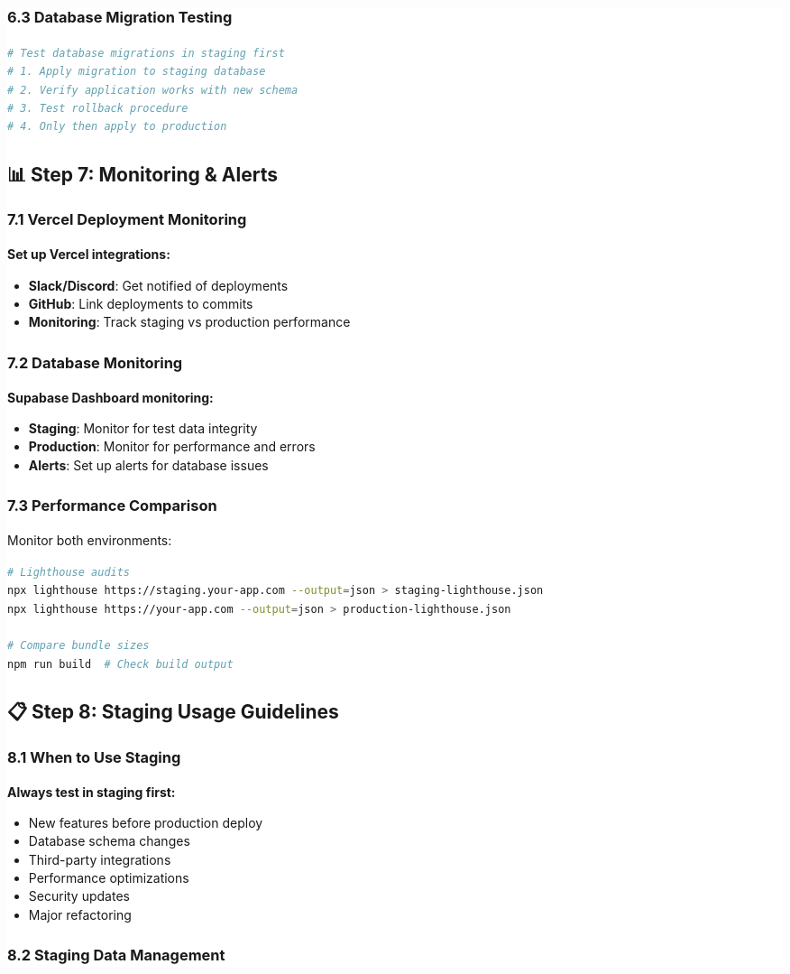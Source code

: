 ### 6.3 Database Migration Testing

```bash
# Test database migrations in staging first
# 1. Apply migration to staging database
# 2. Verify application works with new schema
# 3. Test rollback procedure
# 4. Only then apply to production
```

## 📊 Step 7: Monitoring & Alerts

### 7.1 Vercel Deployment Monitoring

**Set up Vercel integrations:**
- **Slack/Discord**: Get notified of deployments
- **GitHub**: Link deployments to commits
- **Monitoring**: Track staging vs production performance

### 7.2 Database Monitoring

**Supabase Dashboard monitoring:**
- **Staging**: Monitor for test data integrity
- **Production**: Monitor for performance and errors
- **Alerts**: Set up alerts for database issues

### 7.3 Performance Comparison

Monitor both environments:
```bash
# Lighthouse audits
npx lighthouse https://staging.your-app.com --output=json > staging-lighthouse.json
npx lighthouse https://your-app.com --output=json > production-lighthouse.json

# Compare bundle sizes
npm run build  # Check build output
```

## 📋 Step 8: Staging Usage Guidelines

### 8.1 When to Use Staging

**Always test in staging first:**
- New features before production deploy
- Database schema changes
- Third-party integrations
- Performance optimizations
- Security updates
- Major refactoring

### 8.2 Staging Data Management
